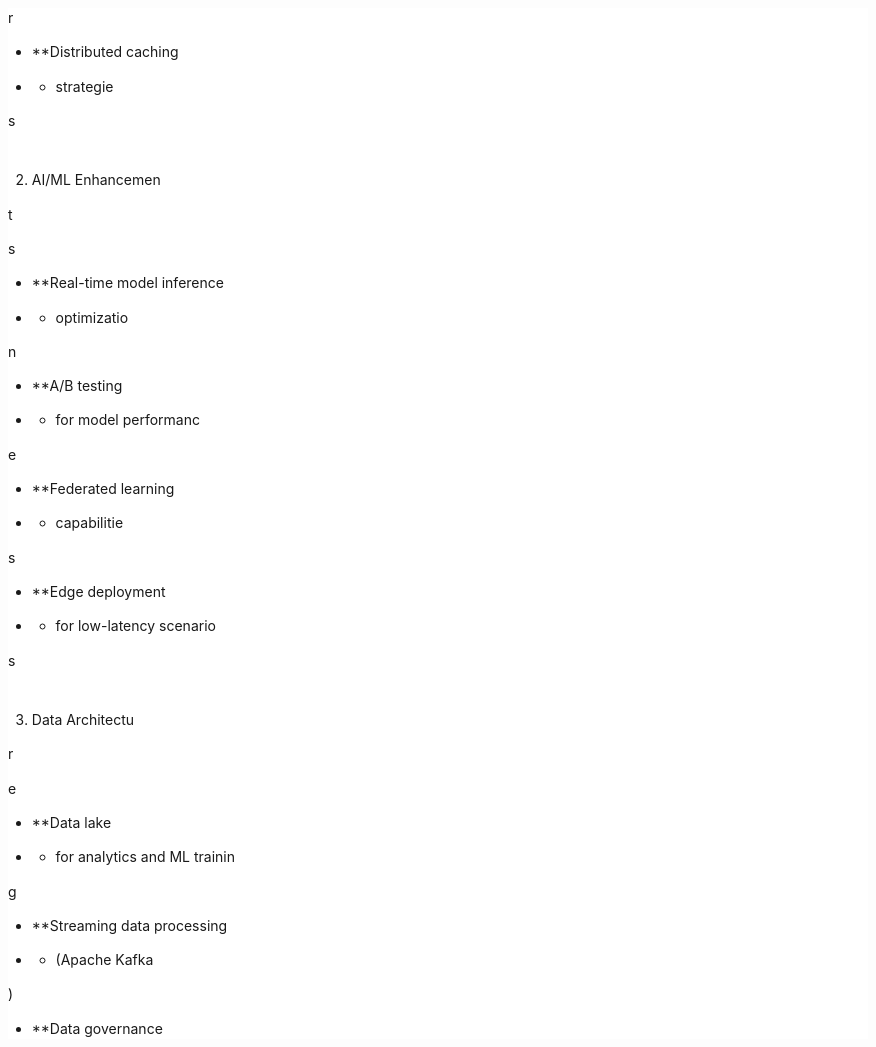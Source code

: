 r

- **Distributed caching

* * strategie

s

#

##

 2. AI/ML Enhancemen

t

s

- **Real-time model inference

* * optimizatio

n

- **A/B testing

* * for model performanc

e

- **Federated learning

* * capabilitie

s

- **Edge deployment

* * for low-latency scenario

s

#

##

 3. Data Architectu

r

e

- **Data lake

* * for analytics and ML trainin

g

- **Streaming data processing

* * (Apache Kafka

)

- **Data governance
